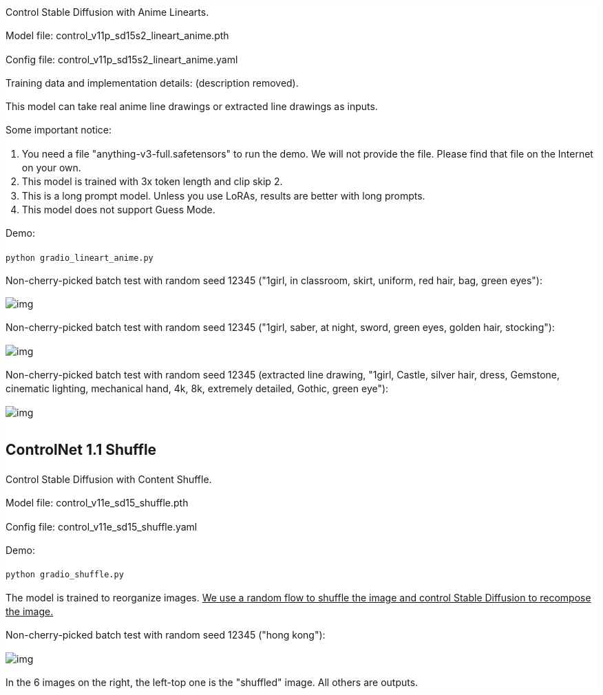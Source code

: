 Control Stable Diffusion with Anime Linearts.

Model file: control_v11p_sd15s2_lineart_anime.pth

Config file: control_v11p_sd15s2_lineart_anime.yaml

Training data and implementation details: (description removed).

This model can take real anime line drawings or extracted line drawings as inputs.

Some important notice:

1. You need a file "anything-v3-full.safetensors" to run the demo. We will not provide the file. Please find that file on the Internet on your own.
2. This model is trained with 3x token length and clip skip 2.
3. This is a long prompt model. Unless you use LoRAs, results are better with long prompts.
4. This model does not support Guess Mode.

Demo:

    python gradio_lineart_anime.py


Non-cherry-picked batch test with random seed 12345 ("1girl, in classroom, skirt, uniform, red hair, bag, green eyes"):

![img](github_docs/imgs/anime_3.png)

Non-cherry-picked batch test with random seed 12345 ("1girl, saber, at night, sword, green eyes, golden hair, stocking"):

![img](github_docs/imgs/anime_4.png)

Non-cherry-picked batch test with random seed 12345 (extracted line drawing, "1girl, Castle, silver hair, dress, Gemstone, cinematic lighting, mechanical hand, 4k, 8k, extremely detailed, Gothic, green eye"):

![img](github_docs/imgs/anime_6.png)

## ControlNet 1.1 Shuffle

Control Stable Diffusion with Content Shuffle.

Model file: control_v11e_sd15_shuffle.pth

Config file: control_v11e_sd15_shuffle.yaml

Demo:

    python gradio_shuffle.py

The model is trained to reorganize images. [We use a random flow to shuffle the image and control Stable Diffusion to recompose the image.](github_docs/annotator.md#content-reshuffle)

Non-cherry-picked batch test with random seed 12345 ("hong kong"):

![img](github_docs/imgs/shuffle_1.png)

In the 6 images on the right, the left-top one is the "shuffled" image. All others are outputs.
